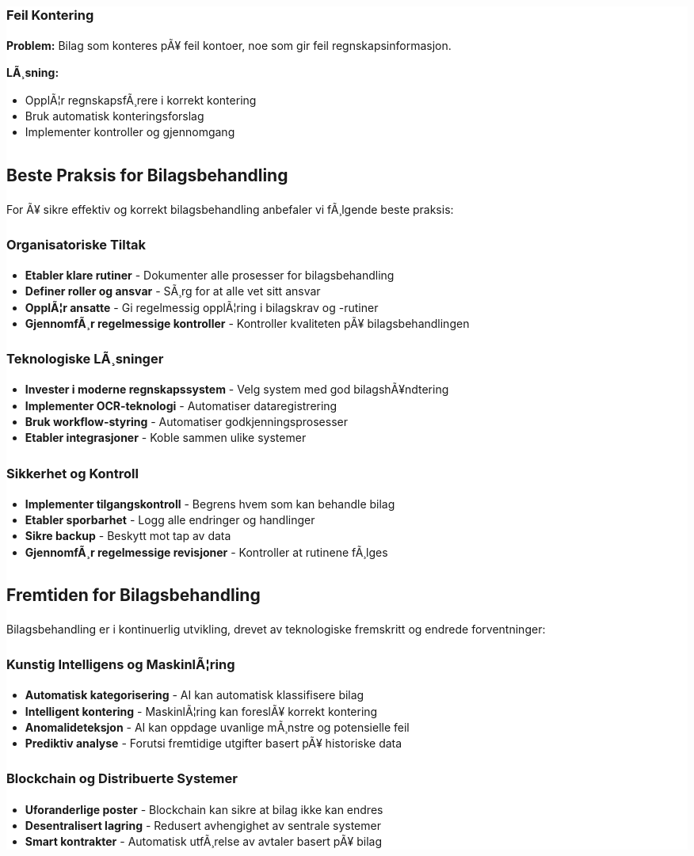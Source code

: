 ### Feil Kontering

**Problem:** Bilag som konteres pÃ¥ feil kontoer, noe som gir feil regnskapsinformasjon.

**LÃ¸sning:**
* OpplÃ¦r regnskapsfÃ¸rere i korrekt kontering
* Bruk automatisk konteringsforslag
* Implementer kontroller og gjennomgang

## Beste Praksis for Bilagsbehandling

For Ã¥ sikre effektiv og korrekt bilagsbehandling anbefaler vi fÃ¸lgende beste praksis:

### Organisatoriske Tiltak

* **Etabler klare rutiner** - Dokumenter alle prosesser for bilagsbehandling
* **Definer roller og ansvar** - SÃ¸rg for at alle vet sitt ansvar
* **OpplÃ¦r ansatte** - Gi regelmessig opplÃ¦ring i bilagskrav og -rutiner
* **GjennomfÃ¸r regelmessige kontroller** - Kontroller kvaliteten pÃ¥ bilagsbehandlingen

### Teknologiske LÃ¸sninger

* **Invester i moderne regnskapssystem** - Velg system med god bilagshÃ¥ndtering
* **Implementer OCR-teknologi** - Automatiser dataregistrering
* **Bruk workflow-styring** - Automatiser godkjenningsprosesser
* **Etabler integrasjoner** - Koble sammen ulike systemer

### Sikkerhet og Kontroll

* **Implementer tilgangskontroll** - Begrens hvem som kan behandle bilag
* **Etabler sporbarhet** - Logg alle endringer og handlinger
* **Sikre backup** - Beskytt mot tap av data
* **GjennomfÃ¸r regelmessige revisjoner** - Kontroller at rutinene fÃ¸lges

## Fremtiden for Bilagsbehandling

Bilagsbehandling er i kontinuerlig utvikling, drevet av teknologiske fremskritt og endrede forventninger:

### Kunstig Intelligens og MaskinlÃ¦ring

* **Automatisk kategorisering** - AI kan automatisk klassifisere bilag
* **Intelligent kontering** - MaskinlÃ¦ring kan foreslÃ¥ korrekt kontering
* **Anomalideteksjon** - AI kan oppdage uvanlige mÃ¸nstre og potensielle feil
* **Prediktiv analyse** - Forutsi fremtidige utgifter basert pÃ¥ historiske data

### Blockchain og Distribuerte Systemer

* **Uforanderlige poster** - Blockchain kan sikre at bilag ikke kan endres
* **Desentralisert lagring** - Redusert avhengighet av sentrale systemer
* **Smart kontrakter** - Automatisk utfÃ¸relse av avtaler basert pÃ¥ bilag
